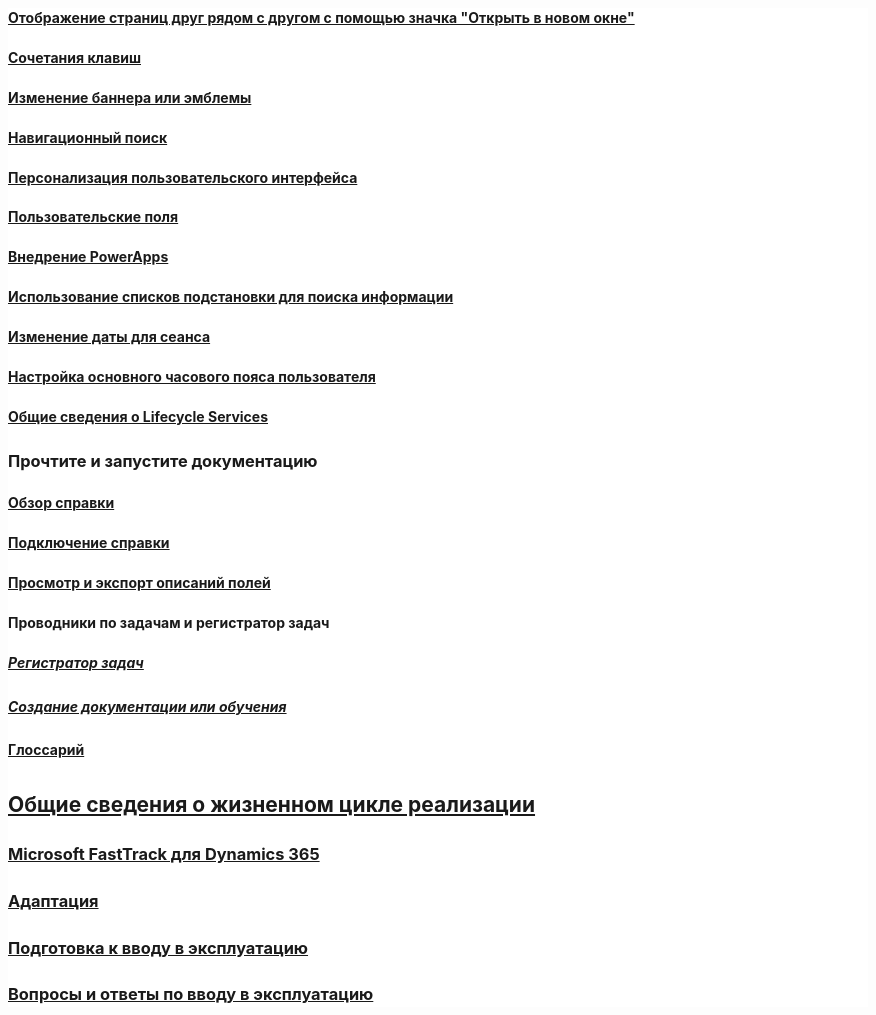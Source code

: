#### [Отображение страниц друг рядом с другом с помощью значка "Открыть в новом окне"](get-started/display-pages-side-by-side.md)
#### [Сочетания клавиш](get-started/shortcut-keys.md)
#### [Изменение баннера или эмблемы](get-started/tasks/change-banner-or-logo.md)
#### [Навигационный поиск](get-started/navigation-search.md)
#### [Персонализация пользовательского интерфейса](get-started/personalize-user-experience.md)
#### [Пользовательские поля](get-started/user-defined-fields.md)
#### [Внедрение PowerApps](get-started/embed-power-apps.md)
#### [Использование списков подстановки для поиска информации](get-started/use-lookups-to-find-information.md)
#### [Изменение даты для сеанса](organization-administration/tasks/change-date-session.md)
#### [Настройка основного часового пояса пользователя](organization-administration/tasks/set-users-preferred-time-zone.md)
#### [Общие сведения о Lifecycle Services](../dev-itpro/lifecycle-services/lcs-works-lcs.md?toc=/fin-and-ops/toc.json)

### Прочтите и запустите документацию
#### [Обзор справки](get-started/help-overview.md)
#### [Подключение справки](get-started/help-connect.md)
#### [Просмотр и экспорт описаний полей](get-started/view-export-field-descriptions.md)
#### Проводники по задачам и регистратор задач
##### [Регистратор задач](../dev-itpro/user-interface/task-recorder.md?toc=/fin-and-ops/toc.json)
##### [Создание документации или обучения](../dev-itpro/user-interface/task-recorder-training-docs.md?toc=/fin-and-ops/toc.json)
#### [Глоссарий](get-started/glossary.md)

## [Общие сведения о жизненном цикле реализации](imp-lifecycle/implementation-lifecycle.md)
### [Microsoft FastTrack для Dynamics 365](get-started/fasttrack-dynamics-365-overview.md)
### [Адаптация](imp-lifecycle/onboard.md) 
### [Подготовка к вводу в эксплуатацию](imp-lifecycle/prepare-go-live.md)
### [Вопросы и ответы по вводу в эксплуатацию](imp-lifecycle/go-live-faq.md)
